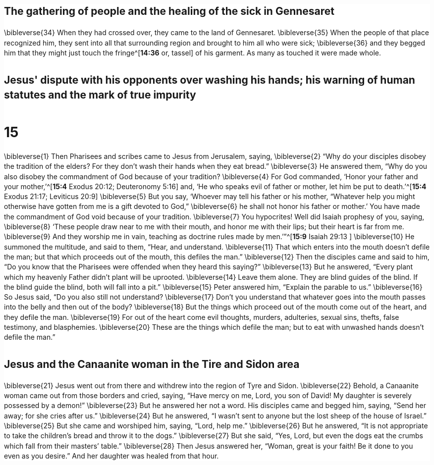 ## The gathering of people and the healing of the sick in Gennesaret
\bibleverse{34} When they had crossed over, they came to the land of Gennesaret. \bibleverse{35} When the people of that place recognized him, they sent into all that surrounding region and brought to him all who were sick; \bibleverse{36} and they begged him that they might just touch the fringe^[**14:36** or, tassel] of his garment. As many as touched it were made whole.

## Jesus' dispute with his opponents over washing his hands; his warning of human statutes and the mark of true impurity
# 15 
\bibleverse{1} Then Pharisees and scribes came to Jesus from Jerusalem, saying, \bibleverse{2} “Why do your disciples disobey the tradition of the elders? For they don’t wash their hands when they eat bread.” \bibleverse{3} He answered them, “Why do you also disobey the commandment of God because of your tradition? \bibleverse{4} For God commanded, ‘Honor your father and your mother,’^[**15:4** Exodus 20:12; Deuteronomy 5:16] and, ‘He who speaks evil of father or mother, let him be put to death.’^[**15:4** Exodus 21:17; Leviticus 20:9] \bibleverse{5} But you say, ‘Whoever may tell his father or his mother, “Whatever help you might otherwise have gotten from me is a gift devoted to God,” \bibleverse{6} he shall not honor his father or mother.’ You have made the commandment of God void because of your tradition. \bibleverse{7} You hypocrites! Well did Isaiah prophesy of you, saying, \bibleverse{8} ‘These people draw near to me with their mouth, and honor me with their lips; but their heart is far from me. \bibleverse{9} And they worship me in vain, teaching as doctrine rules made by men.’”^[**15:9** Isaiah 29:13 ] \bibleverse{10} He summoned the multitude, and said to them, “Hear, and understand. \bibleverse{11} That which enters into the mouth doesn’t defile the man; but that which proceeds out of the mouth, this defiles the man.” \bibleverse{12} Then the disciples came and said to him, “Do you know that the Pharisees were offended when they heard this saying?” \bibleverse{13} But he answered, “Every plant which my heavenly Father didn’t plant will be uprooted. \bibleverse{14} Leave them alone. They are blind guides of the blind. If the blind guide the blind, both will fall into a pit.” \bibleverse{15} Peter answered him, “Explain the parable to us.” \bibleverse{16} So Jesus said, “Do you also still not understand? \bibleverse{17} Don’t you understand that whatever goes into the mouth passes into the belly and then out of the body? \bibleverse{18} But the things which proceed out of the mouth come out of the heart, and they defile the man. \bibleverse{19} For out of the heart come evil thoughts, murders, adulteries, sexual sins, thefts, false testimony, and blasphemies. \bibleverse{20} These are the things which defile the man; but to eat with unwashed hands doesn’t defile the man.”

## Jesus and the Canaanite woman in the Tire and Sidon area
\bibleverse{21} Jesus went out from there and withdrew into the region of Tyre and Sidon. \bibleverse{22} Behold, a Canaanite woman came out from those borders and cried, saying, “Have mercy on me, Lord, you son of David! My daughter is severely possessed by a demon!” \bibleverse{23} But he answered her not a word. His disciples came and begged him, saying, “Send her away; for she cries after us.” \bibleverse{24} But he answered, “I wasn’t sent to anyone but the lost sheep of the house of Israel.” \bibleverse{25} But she came and worshiped him, saying, “Lord, help me.” \bibleverse{26} But he answered, “It is not appropriate to take the children’s bread and throw it to the dogs.” \bibleverse{27} But she said, “Yes, Lord, but even the dogs eat the crumbs which fall from their masters’ table.” \bibleverse{28} Then Jesus answered her, “Woman, great is your faith! Be it done to you even as you desire.” And her daughter was healed from that hour.
